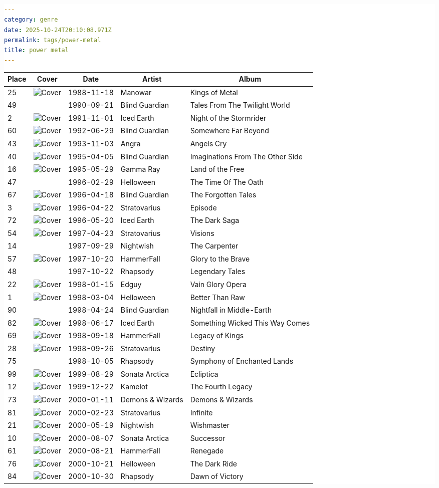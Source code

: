 ```yaml
---
category: genre
date: 2025-10-24T20:10:08.971Z
permalink: tags/power-metal
title: power metal
---
```


| Place | Cover | Date | Artist | Album |
|---|---|---|---|---|
| 25 | ![Cover](https://lastfm.freetls.fastly.net/i/u/34s/0162391940dbc9194f5c9abcc209e701.png) | 1988-11-18 | Manowar | Kings of Metal |
| 49 |  | 1990-09-21 | Blind Guardian | Tales From The Twilight World |
| 2 | ![Cover](https://lastfm.freetls.fastly.net/i/u/34s/1930b202428139fb78abe4873ce5a655.png) | 1991-11-01 | Iced Earth | Night of the Stormrider |
| 60 | ![Cover](https://lastfm.freetls.fastly.net/i/u/34s/83d1a299ccdfa83c7b27e303ba611fb0.png) | 1992-06-29 | Blind Guardian | Somewhere Far Beyond |
| 43 | ![Cover](https://lastfm.freetls.fastly.net/i/u/34s/84f0a16d520f435494d0ead313005e62.png) | 1993-11-03 | Angra | Angels Cry |
| 40 | ![Cover](https://lastfm.freetls.fastly.net/i/u/34s/94dd95e630d264cf74f1bebd141ff5a0.png) | 1995-04-05 | Blind Guardian | Imaginations From The Other Side |
| 16 | ![Cover](https://lastfm.freetls.fastly.net/i/u/34s/7d3b394f4023af6738a7bf99e7d6b374.png) | 1995-05-29 | Gamma Ray | Land of the Free |
| 47 |  | 1996-02-29 | Helloween | The Time Of The Oath |
| 67 | ![Cover](https://lastfm.freetls.fastly.net/i/u/34s/2796a8375d3449c0c9eb4207f83182b6.png) | 1996-04-18 | Blind Guardian | The Forgotten Tales |
| 3 | ![Cover](https://lastfm.freetls.fastly.net/i/u/34s/71f89b29b378b4daf1545eda33d6ead5.png) | 1996-04-22 | Stratovarius | Episode |
| 72 | ![Cover](https://lastfm.freetls.fastly.net/i/u/34s/c6554da5a7c7455d9e9a11df52965b6a.png) | 1996-05-20 | Iced Earth | The Dark Saga |
| 54 | ![Cover](https://lastfm.freetls.fastly.net/i/u/34s/4640011f936a0a429d7d9b430ff0893c.png) | 1997-04-23 | Stratovarius | Visions |
| 14 |  | 1997-09-29 | Nightwish | The Carpenter |
| 57 | ![Cover](https://lastfm.freetls.fastly.net/i/u/34s/814f29210fd34854c861efe3db51eec6.png) | 1997-10-20 | HammerFall | Glory to the Brave |
| 48 |  | 1997-10-22 | Rhapsody | Legendary Tales |
| 22 | ![Cover](https://lastfm.freetls.fastly.net/i/u/34s/64c5b356ffe28f677ee1ed81d6edde55.png) | 1998-01-15 | Edguy | Vain Glory Opera |
| 1 | ![Cover](https://lastfm.freetls.fastly.net/i/u/34s/03f37b759cb77426c78ec6af50c28413.png) | 1998-03-04 | Helloween | Better Than Raw |
| 90 |  | 1998-04-24 | Blind Guardian | Nightfall in Middle-Earth |
| 82 | ![Cover](https://lastfm.freetls.fastly.net/i/u/34s/b23f5328cd22bafef7a897b4731f42b5.png) | 1998-06-17 | Iced Earth | Something Wicked This Way Comes |
| 69 | ![Cover](https://lastfm.freetls.fastly.net/i/u/34s/e102ce917095f1c6d193efa8eeaa1770.png) | 1998-09-18 | HammerFall | Legacy of Kings |
| 28 | ![Cover](https://lastfm.freetls.fastly.net/i/u/34s/a6d531aa4b8d46d0c647dc666ff05cfd.png) | 1998-09-26 | Stratovarius | Destiny |
| 75 |  | 1998-10-05 | Rhapsody | Symphony of Enchanted Lands |
| 99 | ![Cover](https://lastfm.freetls.fastly.net/i/u/34s/cd0b8de038366325eef31fdd35eba62f.png) | 1999-08-29 | Sonata Arctica | Ecliptica |
| 12 | ![Cover](https://i.discogs.com/icjxHs792UC3LzmM5tseHT3LN1HO76TxH9iJjjJyEkM/rs:fit/g:sm/q:40/h:150/w:150/czM6Ly9kaXNjb2dz/LWRhdGFiYXNlLWlt/YWdlcy9SLTQ5OTE1/My0xNTU0NzY3MTY1/LTE3NzguanBlZw.jpeg) | 1999-12-22 | Kamelot | The Fourth Legacy |
| 73 | ![Cover](https://lastfm.freetls.fastly.net/i/u/34s/9a8c2967cc8d45d7add00760ac83c3d7.png) | 2000-01-11 | Demons &amp; Wizards | Demons &amp; Wizards |
| 81 | ![Cover](https://lastfm.freetls.fastly.net/i/u/34s/9502a0a338f3323a597f0c4b72ae0c4f.png) | 2000-02-23 | Stratovarius | Infinite |
| 21 | ![Cover](https://i.discogs.com/ti6KHAmPLLJas6wBHD7nplynzWl7EJJiIWwQpOokn7k/rs:fit/g:sm/q:40/h:150/w:150/czM6Ly9kaXNjb2dz/LWRhdGFiYXNlLWlt/YWdlcy9SLTQyNzA5/OC0xNDQ3MTQ1Mjgz/LTczNjIuanBlZw.jpeg) | 2000-05-19 | Nightwish | Wishmaster |
| 10 | ![Cover](https://lastfm.freetls.fastly.net/i/u/34s/41eb8c53e6f9b208e8af64ff653ad04e.png) | 2000-08-07 | Sonata Arctica | Successor |
| 61 | ![Cover](https://lastfm.freetls.fastly.net/i/u/34s/70781b0c86e24b1acb655eea0870653e.png) | 2000-08-21 | HammerFall | Renegade |
| 76 | ![Cover](https://lastfm.freetls.fastly.net/i/u/34s/10dd9f99613e4916c987044226909d1c.png) | 2000-10-21 | Helloween | The Dark Ride |
| 84 | ![Cover](https://lastfm.freetls.fastly.net/i/u/34s/fa97f553c4b4bf96baf2fc8a03e07b51.png) | 2000-10-30 | Rhapsody | Dawn of Victory |